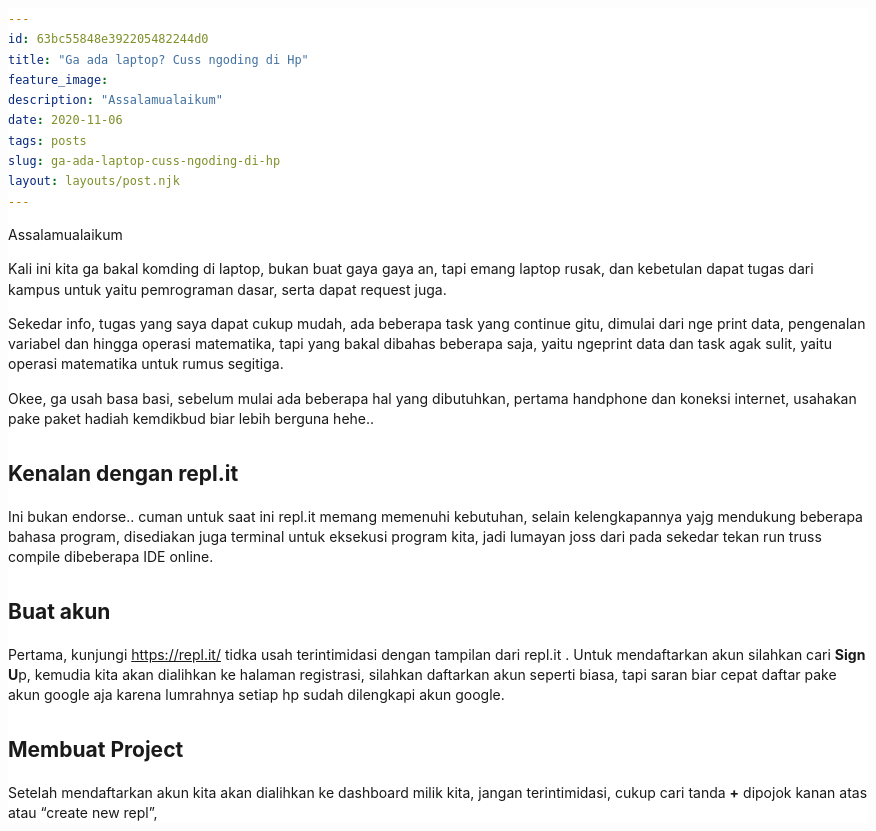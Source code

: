 ```yaml
---
id: 63bc55848e392205482244d0
title: "Ga ada laptop? Cuss ngoding di Hp"
feature_image: 
description: "Assalamualaikum"
date: 2020-11-06
tags: posts
slug: ga-ada-laptop-cuss-ngoding-di-hp
layout: layouts/post.njk
---
```



<p>Assalamualaikum</p>



<p>Kali ini kita ga bakal komding di laptop, bukan buat gaya gaya an, tapi emang laptop rusak, dan kebetulan dapat tugas dari kampus untuk yaitu pemrograman dasar, serta dapat request juga.</p>



<p>Sekedar info, tugas yang saya dapat cukup mudah, ada beberapa task yang continue gitu, dimulai dari nge print data, pengenalan variabel dan hingga operasi matematika, tapi yang bakal dibahas beberapa saja, yaitu ngeprint data dan task agak sulit, yaitu operasi matematika untuk rumus segitiga.</p>



<p>Okee, ga usah basa basi, sebelum mulai ada beberapa hal yang dibutuhkan, pertama handphone dan koneksi internet, usahakan pake paket hadiah kemdikbud biar lebih berguna hehe..</p>



<h2>Kenalan dengan repl.it</h2>



<p>Ini bukan endorse.. cuman untuk saat ini repl.it memang memenuhi kebutuhan, selain kelengkapannya yajg mendukung beberapa bahasa program, disediakan juga terminal untuk eksekusi program kita, jadi lumayan joss dari pada sekedar tekan run truss compile dibeberapa IDE online.</p>



<h2>Buat akun</h2>



<p>Pertama, kunjungi <a href="https://repl.it/" target="_blank" rel="noreferrer noopener">https://repl.it/</a> tidka usah terintimidasi dengan tampilan dari repl.it . Untuk mendaftarkan akun silahkan cari <strong>Sign U</strong>p, kemudia kita akan dialihkan ke halaman registrasi, silahkan daftarkan akun seperti biasa, tapi saran biar cepat daftar pake akun google aja karena lumrahnya setiap hp sudah dilengkapi akun google.</p>



<h2>Membuat Project</h2>



<p>Setelah mendaftarkan akun kita akan dialihkan ke dashboard milik kita, jangan terintimidasi, cukup cari tanda <strong>+</strong> dipojok kanan atas atau &#8220;create new repl&#8221;,</p>
